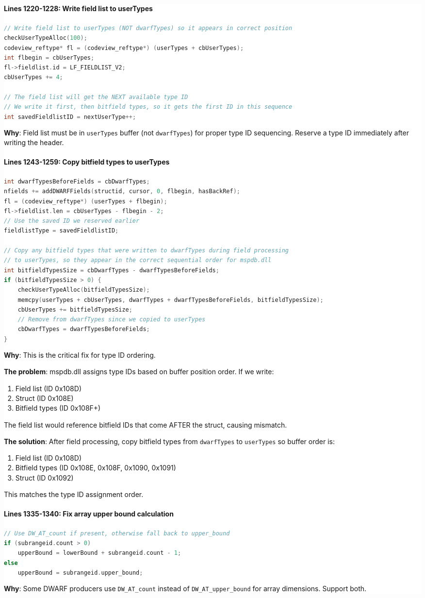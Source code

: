 #### Lines 1220-1228: Write field list to userTypes
```cpp
// Write field list to userTypes (NOT dwarfTypes) so it appears in correct position
checkUserTypeAlloc(100);
codeview_reftype* fl = (codeview_reftype*) (userTypes + cbUserTypes);
int flbegin = cbUserTypes;
fl->fieldlist.id = LF_FIELDLIST_V2;
cbUserTypes += 4;

// The field list will get the NEXT available type ID
// We write it first, then bitfield types, so it gets the first ID in this sequence
int savedFieldlistID = nextUserType++;
```
**Why**: Field list must be in `userTypes` buffer (not `dwarfTypes`) for proper type ID sequencing. Reserve a type ID immediately after writing the header.

#### Lines 1243-1259: Copy bitfield types to userTypes
```cpp
int dwarfTypesBeforeFields = cbDwarfTypes;
nfields += addDWARFFields(structid, cursor, 0, flbegin, hasBackRef);
fl = (codeview_reftype*) (userTypes + flbegin);
fl->fieldlist.len = cbUserTypes - flbegin - 2;
// Use the saved ID we reserved earlier
fieldlistType = savedFieldlistID;

// Copy any bitfield types that were written to dwarfTypes during field processing
// to userTypes, so they appear in the correct sequential order for mspdb.dll
int bitfieldTypesSize = cbDwarfTypes - dwarfTypesBeforeFields;
if (bitfieldTypesSize > 0) {
    checkUserTypeAlloc(bitfieldTypesSize);
    memcpy(userTypes + cbUserTypes, dwarfTypes + dwarfTypesBeforeFields, bitfieldTypesSize);
    cbUserTypes += bitfieldTypesSize;
    // Remove from dwarfTypes since we copied to userTypes
    cbDwarfTypes = dwarfTypesBeforeFields;
}
```
**Why**: This is the critical fix for type ID ordering.

**The problem**: mspdb.dll assigns type IDs based on buffer position order. If we write:
1. Field list (ID 0x108D)
2. Struct (ID 0x108E)
3. Bitfield types (ID 0x108F+)

The field list would reference bitfield IDs that come AFTER the struct, causing mismatch.

**The solution**: After field processing, copy bitfield types from `dwarfTypes` to `userTypes` so buffer order is:
1. Field list (ID 0x108D)
2. Bitfield types (ID 0x108E, 0x108F, 0x1090, 0x1091)
3. Struct (ID 0x1092)

This matches the type ID assignment order.

#### Lines 1335-1340: Fix array upper bound calculation
```cpp
// Use DW_AT_count if present, otherwise fall back to upper_bound
if (subrangeid.count > 0)
    upperBound = lowerBound + subrangeid.count - 1;
else
    upperBound = subrangeid.upper_bound;
```
**Why**: Some DWARF producers use `DW_AT_count` instead of `DW_AT_upper_bound` for array dimensions. Support both.
